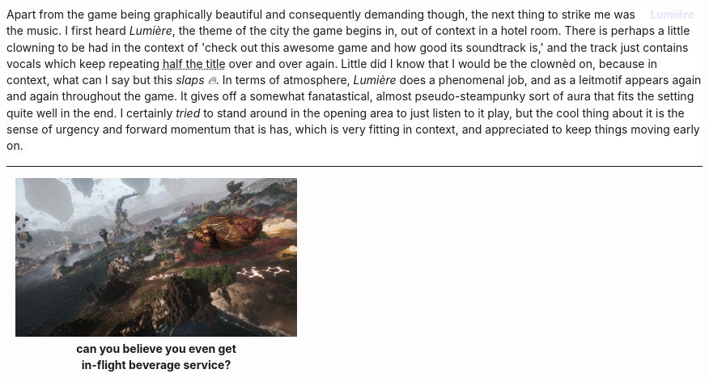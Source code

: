 <div style="padding-left: 10px; padding-right: 10px; float: right; text-align: center;">
        <iframe width="320" height="215" src="https://www.youtube.com/embed/LpNVf8sczqU?si=GtwSGmkp912T6S6D" title="YouTube video player" frameborder="0" allow="accelerometer; autoplay; clipboard-write; encrypted-media; gyroscope; picture-in-picture; web-share" referrerpolicy="strict-origin-when-cross-origin" allowfullscreen></iframe>
        <div></div>
        <strong style="color: #e8e3fd;"><i>Lumière</i></strong><br>
</div>

Apart from the game being graphically beautiful and consequently demanding though, the next thing to strike me was the music. I first heard <i>Lumière</i>, the theme of the city the game begins in, out of context in a hotel room. There is perhaps a little clowning to be had in the context of 'check out this awesome game and how good its soundtrack is,' and the track just contains vocals which keep repeating <abbr title="clair obscur">half the title</abbr> over and over again. Little did I know that I would be the clownèd on, because in context, what can I say but this <i>slaps 🔥</i>. In terms of atmosphere, <i>Lumière</i> does a phenomenal job, and as a leitmotif appears again and again throughout the game. It gives off a somewhat fanatastical, almost pseudo-steampunky sort of aura that fits the setting quite well in the end. I certainly <i>tried</i> to stand around in the opening area to just listen to it play, but the cool thing about it is the sense of urgency and forward momentum that is has, which is very fitting in context, and appreciated to keep things moving early on.

<hr class="small-hr" />

<div style="padding-left: 10px; padding-right: 10px; float: left; text-align: center;">
        <img src="/assets/images/2025-6-12/u68whb24.png" width="350" height="196">
        <div></div>
        <strong>can you believe you even get</strong><br>
        <strong> in-flight beverage service?</strong>
</div>
